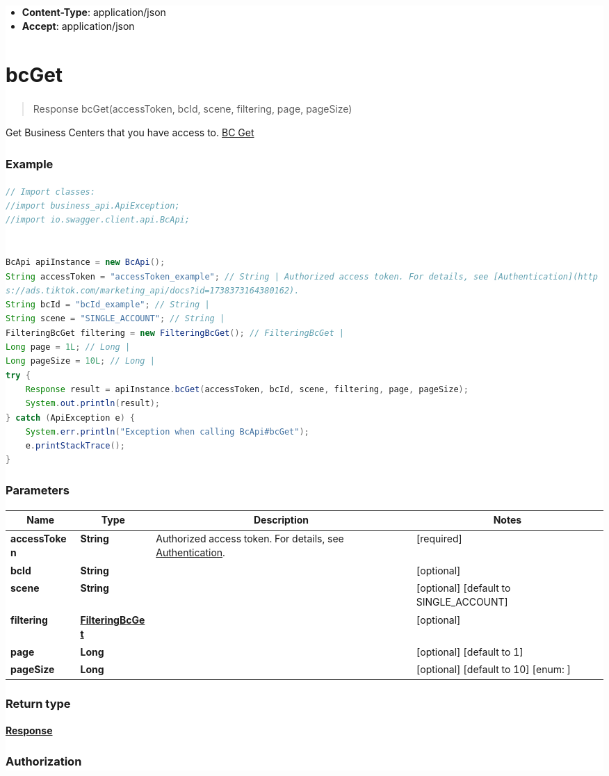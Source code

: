  - **Content-Type**: application/json
 - **Accept**: application/json

<a name="bcGet"></a>
# **bcGet**
> Response bcGet(accessToken, bcId, scene, filtering, page, pageSize)

Get Business Centers that you have access to. [BC Get](https://business-api.tiktok.com/portal/docs?id&#x3D;1737115687501826)

### Example
```java
// Import classes:
//import business_api.ApiException;
//import io.swagger.client.api.BcApi;


BcApi apiInstance = new BcApi();
String accessToken = "accessToken_example"; // String | Authorized access token. For details, see [Authentication](https://ads.tiktok.com/marketing_api/docs?id=1738373164380162).
String bcId = "bcId_example"; // String | 
String scene = "SINGLE_ACCOUNT"; // String | 
FilteringBcGet filtering = new FilteringBcGet(); // FilteringBcGet | 
Long page = 1L; // Long | 
Long pageSize = 10L; // Long | 
try {
    Response result = apiInstance.bcGet(accessToken, bcId, scene, filtering, page, pageSize);
    System.out.println(result);
} catch (ApiException e) {
    System.err.println("Exception when calling BcApi#bcGet");
    e.printStackTrace();
}
```

### Parameters

Name | Type | Description  | Notes
------------- | ------------- | ------------- | -------------
 **accessToken** | **String**| Authorized access token. For details, see [Authentication](https://ads.tiktok.com/marketing_api/docs?id&#x3D;1738373164380162). |[required] 
 **bcId** | **String**|  | [optional]
 **scene** | **String**|  | [optional] [default to SINGLE_ACCOUNT]
 **filtering** | [**FilteringBcGet**](FilteringBcGet.md)|  | [optional]
 **page** | **Long**|  | [optional] [default to 1]
 **pageSize** | **Long**|  | [optional] [default to 10] [enum: ]

### Return type

[**Response**](Response.md)

### Authorization
